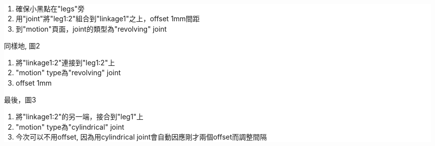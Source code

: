 1. 確保小黑點在"legs"旁
2. 用"joint"將"leg1:2"組合到"linkage1"之上，offset 1mm間距
3. 到"motion"頁面，joint的類型為"revolving" joint

同樣地, 圖2 

1. 將"linkage1:2"連接到"leg1:2"上
2. "motion" type為"revolving" joint
3. offset 1mm

最後，圖3

1. 將"linkage1:2"的另一端，接合到"leg1"上
2. "motion" type為"cylindrical" joint
3. 今次可以不用offset, 因為用cylindrical joint會自動因應剛才兩個offset而調整間隔
